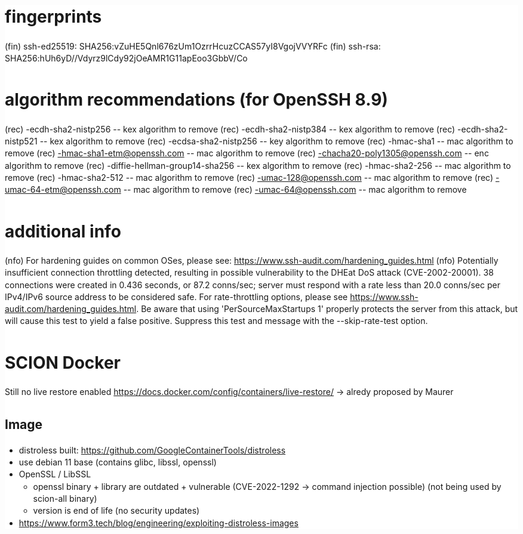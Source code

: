 # fingerprints
(fin) ssh-ed25519: SHA256:vZuHE5Qnl676zUm1OzrrHcuzCCAS57yI8VgojVVYRFc
(fin) ssh-rsa: SHA256:hUh6yD//Vdyrz9lCdy92jOeAMR1G11apEoo3GbbV/Co

# algorithm recommendations (for OpenSSH 8.9)
(rec) -ecdh-sha2-nistp256                   -- kex algorithm to remove 
(rec) -ecdh-sha2-nistp384                   -- kex algorithm to remove 
(rec) -ecdh-sha2-nistp521                   -- kex algorithm to remove 
(rec) -ecdsa-sha2-nistp256                  -- key algorithm to remove 
(rec) -hmac-sha1                            -- mac algorithm to remove 
(rec) -hmac-sha1-etm@openssh.com            -- mac algorithm to remove 
(rec) -chacha20-poly1305@openssh.com        -- enc algorithm to remove 
(rec) -diffie-hellman-group14-sha256        -- kex algorithm to remove 
(rec) -hmac-sha2-256                        -- mac algorithm to remove 
(rec) -hmac-sha2-512                        -- mac algorithm to remove 
(rec) -umac-128@openssh.com                 -- mac algorithm to remove 
(rec) -umac-64-etm@openssh.com              -- mac algorithm to remove 
(rec) -umac-64@openssh.com                  -- mac algorithm to remove 

# additional info
(nfo) For hardening guides on common OSes, please see: <https://www.ssh-audit.com/hardening_guides.html>
(nfo) Potentially insufficient connection throttling detected, resulting in possible vulnerability to the DHEat DoS attack (CVE-2002-20001).  38 connections were created in 0.436 seconds, or 87.2 conns/sec; server must respond with a rate less than 20.0 conns/sec per IPv4/IPv6 source address to be considered safe.  For rate-throttling options, please see <https://www.ssh-audit.com/hardening_guides.html>.  Be aware that using 'PerSourceMaxStartups 1' properly protects the server from this attack, but will cause this test to yield a false positive.  Suppress this test and message with the --skip-rate-test option.    




# SCION Docker

Still no live restore enabled
https://docs.docker.com/config/containers/live-restore/
-> alredy proposed by Maurer


## Image
  - distroless built: https://github.com/GoogleContainerTools/distroless
  - use debian 11 base (contains glibc, libssl, openssl)
  - OpenSSL / LibSSL
    - openssl binary + library are outdated + vulnerable (CVE-2022-1292 -> command injection possible) (not being used by scion-all binary)
    - version is end of life (no security updates)
  - https://www.form3.tech/blog/engineering/exploiting-distroless-images
